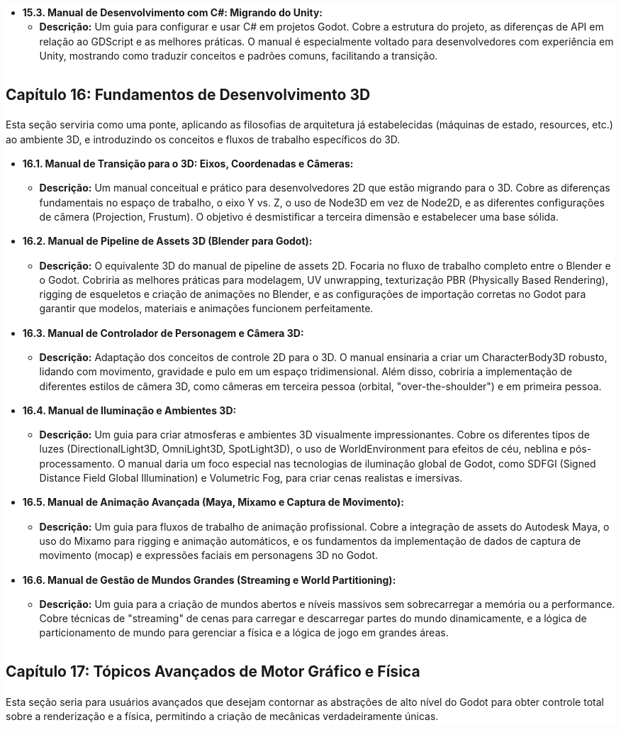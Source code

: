 -   **15.3. Manual de Desenvolvimento com C#: Migrando do Unity:**
    -   **Descrição:** Um guia para configurar e usar C# em projetos Godot. Cobre a estrutura do projeto, as diferenças de API em relação ao GDScript e as melhores práticas. O manual é especialmente voltado para desenvolvedores com experiência em Unity, mostrando como traduzir conceitos e padrões comuns, facilitando a transição.

## Capítulo 16: Fundamentos de Desenvolvimento 3D

Esta seção serviria como uma ponte, aplicando as filosofias de arquitetura já estabelecidas (máquinas de estado, resources, etc.) ao ambiente 3D, e introduzindo os conceitos e fluxos de trabalho específicos do 3D.

-   **16.1. Manual de Transição para o 3D: Eixos, Coordenadas e Câmeras:**
    -   **Descrição:** Um manual conceitual e prático para desenvolvedores 2D que estão migrando para o 3D. Cobre as diferenças fundamentais no espaço de trabalho, o eixo Y vs. Z, o uso de Node3D em vez de Node2D, e as diferentes configurações de câmera (Projection, Frustum). O objetivo é desmistificar a terceira dimensão e estabelecer uma base sólida.

-   **16.2. Manual de Pipeline de Assets 3D (Blender para Godot):**
    -   **Descrição:** O equivalente 3D do manual de pipeline de assets 2D. Focaria no fluxo de trabalho completo entre o Blender e o Godot. Cobriria as melhores práticas para modelagem, UV unwrapping, texturização PBR (Physically Based Rendering), rigging de esqueletos e criação de animações no Blender, e as configurações de importação corretas no Godot para garantir que modelos, materiais e animações funcionem perfeitamente.

-   **16.3. Manual de Controlador de Personagem e Câmera 3D:**
    -   **Descrição:** Adaptação dos conceitos de controle 2D para o 3D. O manual ensinaria a criar um CharacterBody3D robusto, lidando com movimento, gravidade e pulo em um espaço tridimensional. Além disso, cobriria a implementação de diferentes estilos de câmera 3D, como câmeras em terceira pessoa (orbital, "over-the-shoulder") e em primeira pessoa.

-   **16.4. Manual de Iluminação e Ambientes 3D:**
    -   **Descrição:** Um guia para criar atmosferas e ambientes 3D visualmente impressionantes. Cobre os diferentes tipos de luzes (DirectionalLight3D, OmniLight3D, SpotLight3D), o uso de WorldEnvironment para efeitos de céu, neblina e pós-processamento. O manual daria um foco especial nas tecnologias de iluminação global de Godot, como SDFGI (Signed Distance Field Global Illumination) e Volumetric Fog, para criar cenas realistas e imersivas.

-   **16.5. Manual de Animação Avançada (Maya, Mixamo e Captura de Movimento):**
    -   **Descrição:** Um guia para fluxos de trabalho de animação profissional. Cobre a integração de assets do Autodesk Maya, o uso do Mixamo para rigging e animação automáticos, e os fundamentos da implementação de dados de captura de movimento (mocap) e expressões faciais em personagens 3D no Godot.

-   **16.6. Manual de Gestão de Mundos Grandes (Streaming e World Partitioning):**
    -   **Descrição:** Um guia para a criação de mundos abertos e níveis massivos sem sobrecarregar a memória ou a performance. Cobre técnicas de "streaming" de cenas para carregar e descarregar partes do mundo dinamicamente, e a lógica de particionamento de mundo para gerenciar a física e a lógica de jogo em grandes áreas.

## Capítulo 17: Tópicos Avançados de Motor Gráfico e Física

Esta seção seria para usuários avançados que desejam contornar as abstrações de alto nível do Godot para obter controle total sobre a renderização e a física, permitindo a criação de mecânicas verdadeiramente únicas.
